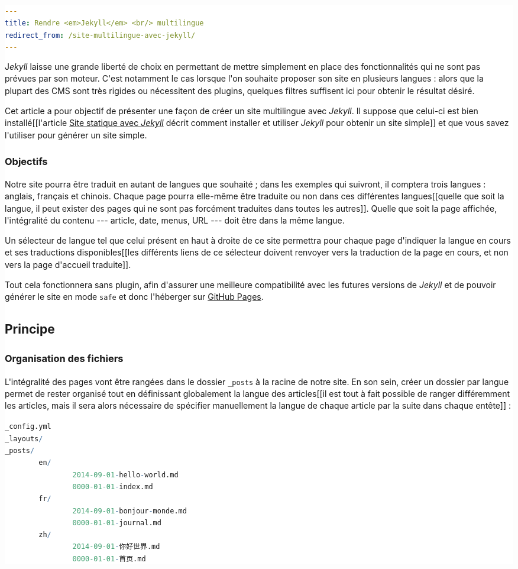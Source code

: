 ```yaml
---
title: Rendre <em>Jekyll</em> <br/> multilingue 
redirect_from: /site-multilingue-avec-jekyll/
---
```


J<em>ekyll</em> laisse une grande liberté de choix en permettant de mettre simplement en place des fonctionnalités qui ne sont pas prévues par son moteur. C'est notamment le cas lorsque l'on souhaite proposer son site en plusieurs langues : alors que la plupart des CMS sont très rigides ou nécessitent des plugins, quelques filtres suffisent ici pour obtenir le résultat désiré. 

Cet article a pour objectif de présenter une façon de créer un site multilingue avec *Jekyll*. Il suppose que celui-ci est bien installé[[l'article [Site statique avec *Jekyll*]({{site.base}}/site-statique-avec-jekyll/) décrit comment installer et utiliser *Jekyll* pour obtenir un site simple]] et que vous savez l'utiliser pour générer un site simple.

### Objectifs
Notre site pourra être traduit en autant de langues que souhaité ; dans les exemples qui suivront, il comptera trois langues : anglais, français et chinois. Chaque page pourra elle-même être traduite ou non dans ces différentes langues[[quelle que soit la langue, il peut exister des pages qui ne sont pas forcément traduites dans toutes les autres]]. Quelle que soit la page affichée, l'intégralité du contenu --- article, date, menus, URL --- doit être dans la même langue.

Un sélecteur de langue tel que celui présent en haut à droite de ce site permettra pour chaque page d'indiquer la langue en cours et ses traductions disponibles[[les différents liens de ce sélecteur doivent renvoyer vers la traduction de la page en cours, et non vers la page d'accueil traduite]].

Tout cela fonctionnera sans plugin, afin d'assurer une meilleure compatibilité avec les futures versions de *Jekyll* et de pouvoir générer le site en mode `safe` et donc l'héberger sur [GitHub Pages](https://pages.github.com/).

## Principe

### Organisation des fichiers 

L'intégralité des pages vont être rangées dans le dossier `_posts` à la racine de notre site. En son sein, créer un dossier par langue permet de rester organisé tout en définissant globalement la langue des articles[[il est tout à fait possible de ranger différemment les articles, mais il sera alors nécessaire de spécifier manuellement la langue de chaque article par la suite dans chaque entête]] :

```r
_config.yml
_layouts/
_posts/
        en/
                2014-09-01-hello-world.md
                0000-01-01-index.md
        fr/
                2014-09-01-bonjour-monde.md
                0000-01-01-journal.md
        zh/
                2014-09-01-你好世界.md
                0000-01-01-首页.md
```
